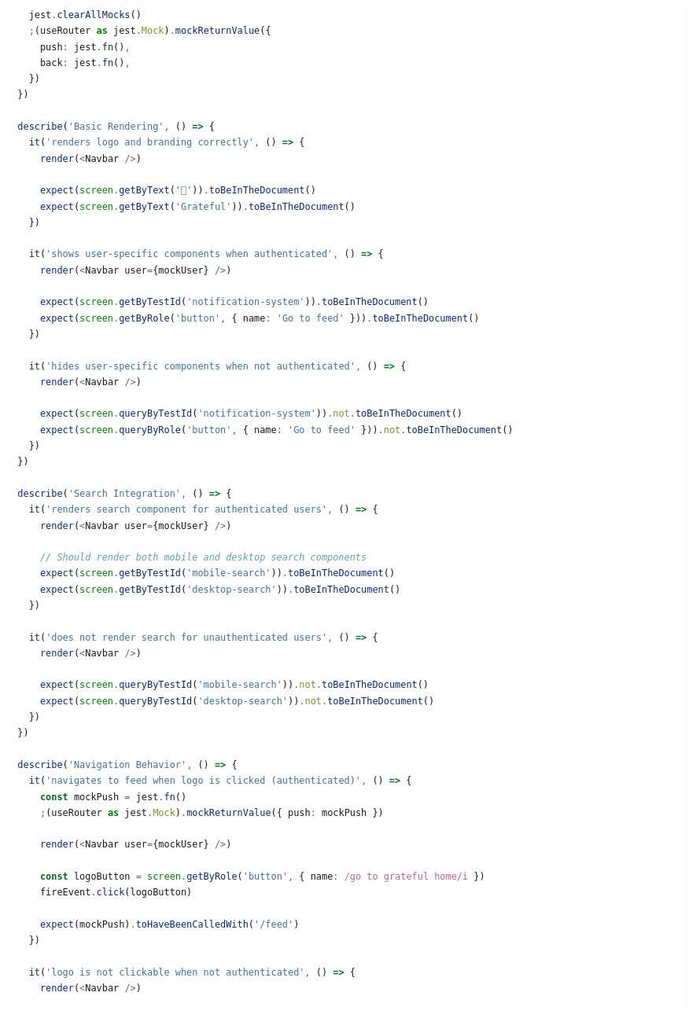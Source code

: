 ```typescript
    jest.clearAllMocks()
    ;(useRouter as jest.Mock).mockReturnValue({
      push: jest.fn(),
      back: jest.fn(),
    })
  })

  describe('Basic Rendering', () => {
    it('renders logo and branding correctly', () => {
      render(<Navbar />)
      
      expect(screen.getByText('💜')).toBeInTheDocument()
      expect(screen.getByText('Grateful')).toBeInTheDocument()
    })

    it('shows user-specific components when authenticated', () => {
      render(<Navbar user={mockUser} />)
      
      expect(screen.getByTestId('notification-system')).toBeInTheDocument()
      expect(screen.getByRole('button', { name: 'Go to feed' })).toBeInTheDocument()
    })

    it('hides user-specific components when not authenticated', () => {
      render(<Navbar />)
      
      expect(screen.queryByTestId('notification-system')).not.toBeInTheDocument()
      expect(screen.queryByRole('button', { name: 'Go to feed' })).not.toBeInTheDocument()
    })
  })

  describe('Search Integration', () => {
    it('renders search component for authenticated users', () => {
      render(<Navbar user={mockUser} />)
      
      // Should render both mobile and desktop search components
      expect(screen.getByTestId('mobile-search')).toBeInTheDocument()
      expect(screen.getByTestId('desktop-search')).toBeInTheDocument()
    })

    it('does not render search for unauthenticated users', () => {
      render(<Navbar />)
      
      expect(screen.queryByTestId('mobile-search')).not.toBeInTheDocument()
      expect(screen.queryByTestId('desktop-search')).not.toBeInTheDocument()
    })
  })

  describe('Navigation Behavior', () => {
    it('navigates to feed when logo is clicked (authenticated)', () => {
      const mockPush = jest.fn()
      ;(useRouter as jest.Mock).mockReturnValue({ push: mockPush })
      
      render(<Navbar user={mockUser} />)
      
      const logoButton = screen.getByRole('button', { name: /go to grateful home/i })
      fireEvent.click(logoButton)
      
      expect(mockPush).toHaveBeenCalledWith('/feed')
    })

    it('logo is not clickable when not authenticated', () => {
      render(<Navbar />)
      
```